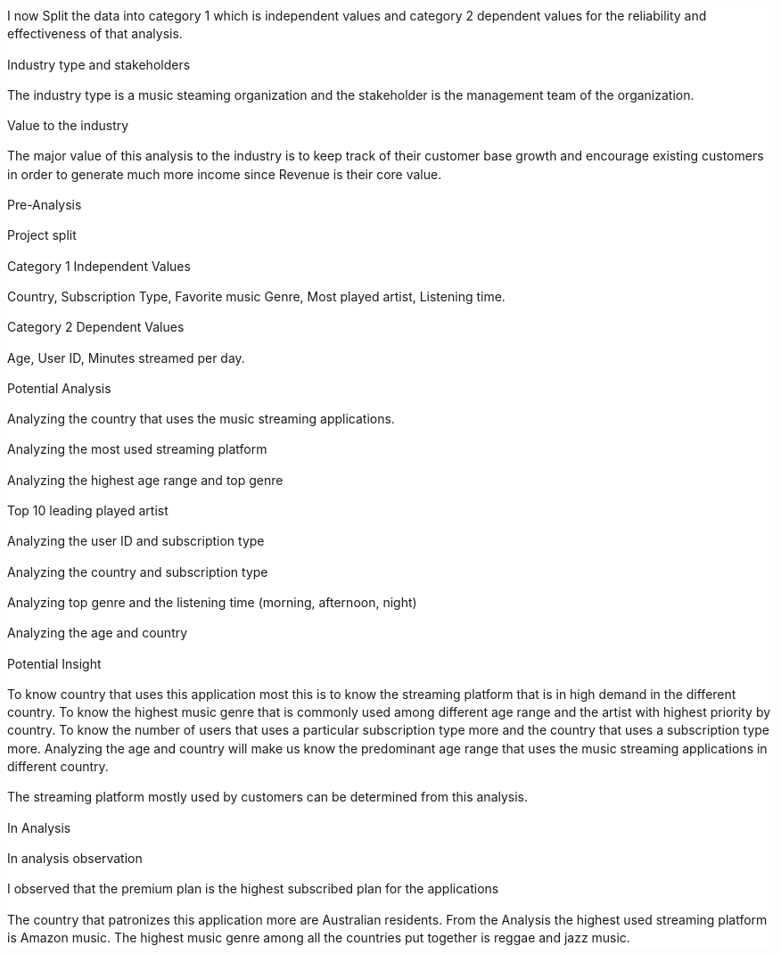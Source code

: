 I now Split the data into category 1 which is independent values and category 2 dependent values for the reliability and effectiveness of that analysis.

Industry type and stakeholders

The industry type is a music steaming organization and the stakeholder is the management team of the organization.

Value to the industry

The major value of this analysis to the industry is to keep track of their customer base growth and encourage existing customers in order to generate much more income since Revenue is their core value.

Pre-Analysis

Project split

Category 1 Independent Values

Country, Subscription Type, Favorite music Genre, Most played artist, Listening time.

Category 2 Dependent Values

Age, User ID, Minutes streamed per day.

Potential Analysis

Analyzing the country that uses the music streaming applications.

Analyzing the most used streaming platform

Analyzing the highest age range and top genre

Top 10 leading played artist

Analyzing the user ID and subscription type

Analyzing the country and subscription type

Analyzing top genre and the listening time (morning, afternoon, night)

Analyzing the age and country

Potential Insight

To know country that uses this application most this is to know the streaming platform that is in high demand in the different country. To know the highest music genre that is commonly used among different age range and the artist with highest priority by country. To know the number of users that uses a particular subscription type more and the country that uses a subscription type more. Analyzing the age and country will make us know the predominant age range that uses the music streaming applications in different country.

The streaming platform mostly used by customers can be determined from this analysis.

In Analysis

In analysis observation

I observed that the premium plan is the highest subscribed plan for the applications

The country that patronizes this application more are Australian residents. From the Analysis the highest used streaming platform is Amazon music. The highest music genre among all the countries put together is reggae and jazz music.
